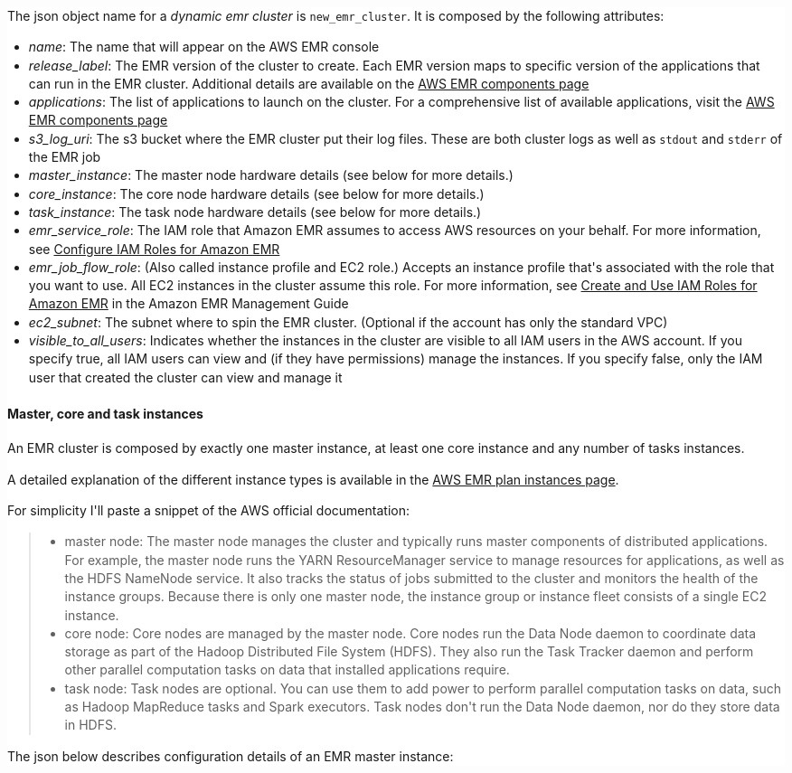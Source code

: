 The json object name for a _dynamic emr cluster_ is `new_emr_cluster`. It is composed by the following attributes:

* _name_: The name that will appear on the AWS EMR console
* _release_label_: The EMR version of the cluster to create. Each EMR version maps to specific version of the applications that can run in the EMR cluster. Additional details are available on the [AWS EMR components page](https://docs.aws.amazon.com/emr/latest/ReleaseGuide/emr-release-components.html)
* _applications_: The list of applications to launch on the cluster. For a comprehensive list of available applications, visit the [AWS EMR components page](https://docs.aws.amazon.com/emr/latest/ReleaseGuide/emr-release-components.html)
* _s3_log_uri_: The s3 bucket where the EMR cluster put their log files. These are both cluster logs as well as `stdout` and `stderr` of the EMR job
* _master_instance_: The master node hardware details (see below for more details.)
* _core_instance_: The core node hardware details (see below for more details.)
* _task_instance_: The task node hardware details (see below for more details.)
* _emr_service_role_: The IAM role that Amazon EMR assumes to access AWS resources on your behalf. For more information, see [Configure IAM Roles for Amazon EMR](https://docs.aws.amazon.com/emr/latest/ManagementGuide/emr-iam-roles.html)
* _emr_job_flow_role_: (Also called instance profile and EC2 role.) Accepts an instance profile that's associated with the role that you want to use. All EC2 instances in the cluster assume this role. For more information, see [Create and Use IAM Roles for Amazon EMR](https://docs.aws.amazon.com/emr/latest/ManagementGuide/emr-what-is-emr.html) in the Amazon EMR Management Guide
* _ec2_subnet_: The subnet where to spin the EMR cluster. (Optional if the account has only the standard VPC)
* _visible_to_all_users_: Indicates whether the instances in the cluster are visible to all IAM users in the AWS account. If you specify true, all IAM users can view and (if they have permissions) manage the instances. If you specify false, only the IAM user that created the cluster can view and manage it

#### Master, core and task instances

An EMR cluster is composed by exactly one master instance, at least one core instance and any number of tasks instances.

A detailed explanation of the different instance types is available in the [AWS EMR plan instances page](https://docs.aws.amazon.com/emr/latest/ManagementGuide/emr-plan-instances.html). 

For simplicity I'll paste a snippet of the AWS official documentation:

> * master node: The master node manages the cluster and typically runs master components of distributed applications. For example, the master node runs the YARN ResourceManager service to manage resources for applications, as well as the HDFS NameNode service. It also tracks the status of jobs submitted to the cluster and monitors the health of the instance groups. Because there is only one master node, the instance group or instance fleet consists of a single EC2 instance.
> * core node: Core nodes are managed by the master node. Core nodes run the Data Node daemon to coordinate data storage as part of the Hadoop Distributed File System (HDFS). They also run the Task Tracker daemon and perform other parallel computation tasks on data that installed applications require.
> * task node: Task nodes are optional. You can use them to add power to perform parallel computation tasks on data, such as Hadoop MapReduce tasks and Spark executors. Task nodes don't run the Data Node daemon, nor do they store data in HDFS.

The json below describes configuration details of an EMR master instance:
